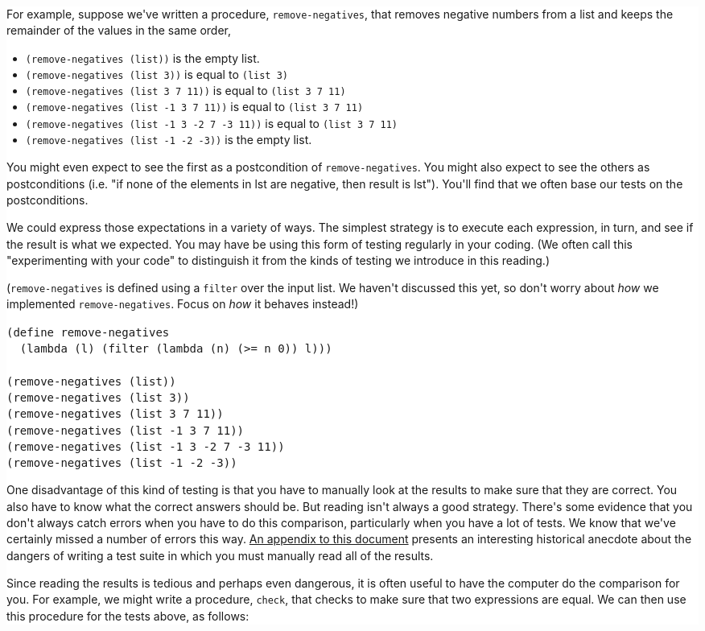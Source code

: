 For example, suppose we've written a procedure, `remove-negatives`, that 
removes negative numbers from a list and keeps the remainder of the values
in the same order,

* `(remove-negatives (list))` is the empty list.
* `(remove-negatives (list 3))` is equal to `(list 3)`
* `(remove-negatives (list 3 7 11))` is equal to `(list 3 7 11)`
* `(remove-negatives (list -1 3 7 11))` is equal to `(list 3 7 11)`
* `(remove-negatives (list -1 3 -2 7 -3 11))` is equal to `(list 3 7 11)`
* `(remove-negatives (list -1 -2 -3))` is the empty list.

You might even expect to see the first as a postcondition of
`remove-negatives`.  You might also expect to see the others as
postconditions (i.e. "if none of the elements in lst are negative,
then result is lst").  You'll find that we often base our tests 
on the postconditions.

We could express those expectations in a variety of ways. The simplest
strategy is to execute each expression, in turn, and see if the result is
what we expected. You may have be using this form of testing regularly
in your coding. (We often call this "experimenting with your code"
to distinguish it from the kinds of testing we introduce in this reading.)

(`remove-negatives` is defined using a `filter` over the input list.
We haven't discussed this yet, so don't worry about _how_ we implemented
`remove-negatives`.
Focus on _how_ it behaves instead!)

<pre class="scamper source">
(define remove-negatives
  (lambda (l) (filter (lambda (n) (>= n 0)) l)))

(remove-negatives (list))
(remove-negatives (list 3))
(remove-negatives (list 3 7 11))
(remove-negatives (list -1 3 7 11))
(remove-negatives (list -1 3 -2 7 -3 11))
(remove-negatives (list -1 -2 -3))
</pre>

One disadvantage of this kind of testing is that you have to manually
look at the results to make sure that they are correct. You also have
to know what the correct answers should be. But reading isn't always a
good strategy. There's some evidence that you don't always catch errors
when you have to do this comparison, particularly when you have a lot
of tests. We know that we've certainly missed a number of errors this
way. [An appendix to this document](#anchor-appendix-anecdote) presents
an interesting historical anecdote about the dangers of writing a test
suite in which you must manually read all of the results.

Since reading the results is tedious and perhaps even dangerous, it is often
useful to have the computer do the comparison for you. For example, we might
write a procedure, `check`, that checks to make sure that two expressions are
equal. We can then use this procedure for the tests above, as follows:
